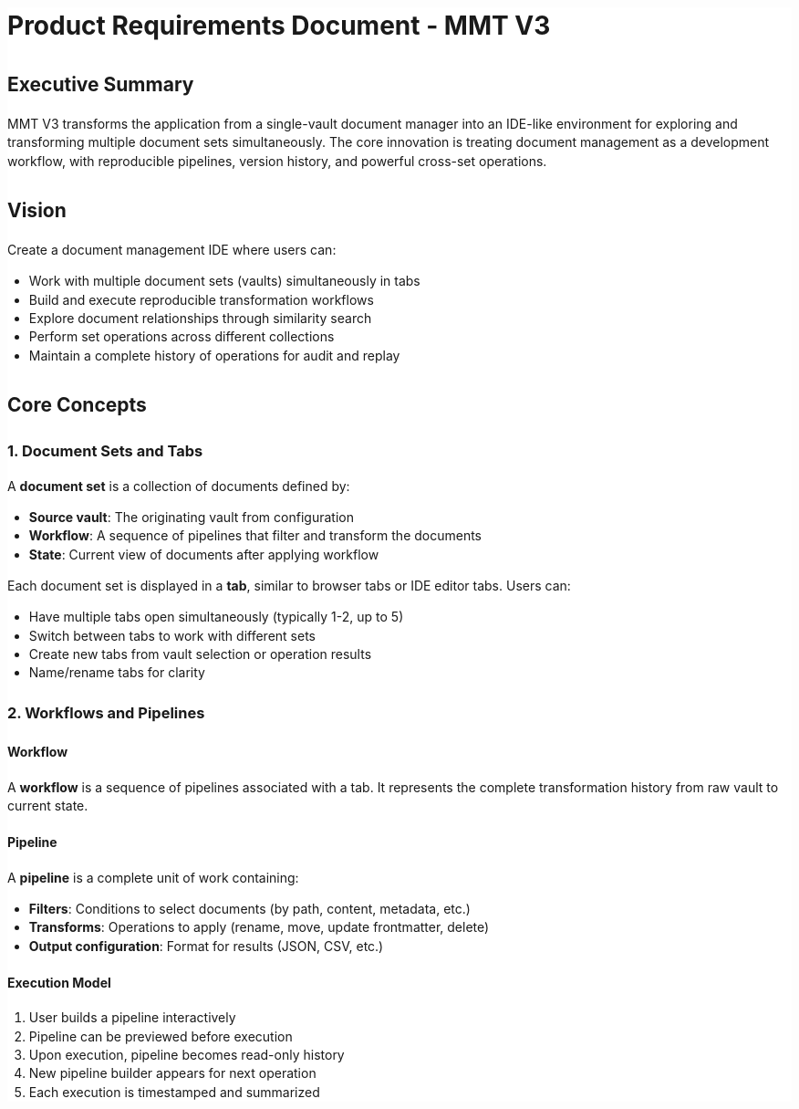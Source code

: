 # Product Requirements Document - MMT V3

## Executive Summary

MMT V3 transforms the application from a single-vault document manager into an IDE-like environment for exploring and transforming multiple document sets simultaneously. The core innovation is treating document management as a development workflow, with reproducible pipelines, version history, and powerful cross-set operations.

## Vision

Create a document management IDE where users can:
- Work with multiple document sets (vaults) simultaneously in tabs
- Build and execute reproducible transformation workflows
- Explore document relationships through similarity search
- Perform set operations across different collections
- Maintain a complete history of operations for audit and replay

## Core Concepts

### 1. Document Sets and Tabs

A **document set** is a collection of documents defined by:
- **Source vault**: The originating vault from configuration
- **Workflow**: A sequence of pipelines that filter and transform the documents
- **State**: Current view of documents after applying workflow

Each document set is displayed in a **tab**, similar to browser tabs or IDE editor tabs. Users can:
- Have multiple tabs open simultaneously (typically 1-2, up to 5)
- Switch between tabs to work with different sets
- Create new tabs from vault selection or operation results
- Name/rename tabs for clarity

### 2. Workflows and Pipelines

#### Workflow
A **workflow** is a sequence of pipelines associated with a tab. It represents the complete transformation history from raw vault to current state.

#### Pipeline
A **pipeline** is a complete unit of work containing:
- **Filters**: Conditions to select documents (by path, content, metadata, etc.)
- **Transforms**: Operations to apply (rename, move, update frontmatter, delete)
- **Output configuration**: Format for results (JSON, CSV, etc.)

#### Execution Model
1. User builds a pipeline interactively
2. Pipeline can be previewed before execution
3. Upon execution, pipeline becomes read-only history
4. New pipeline builder appears for next operation
5. Each execution is timestamped and summarized
